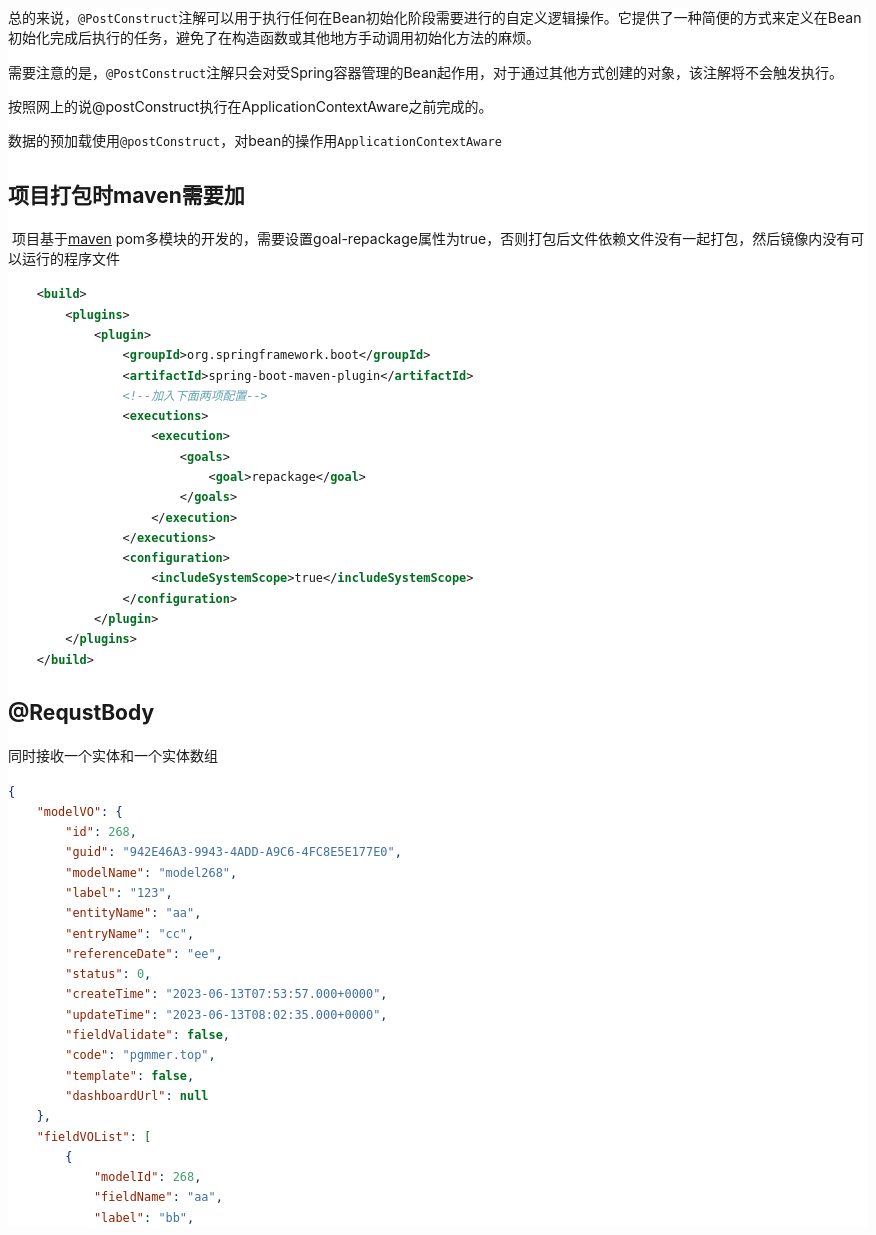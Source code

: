 总的来说，`@PostConstruct`注解可以用于执行任何在Bean初始化阶段需要进行的自定义逻辑操作。它提供了一种简便的方式来定义在Bean初始化完成后执行的任务，避免了在构造函数或其他地方手动调用初始化方法的麻烦。

需要注意的是，`@PostConstruct`注解只会对受Spring容器管理的Bean起作用，对于通过其他方式创建的对象，该注解将不会触发执行。



按照网上的说@postConstruct执行在ApplicationContextAware之前完成的。

数据的预加载使用`@postConstruct`，对bean的操作用`ApplicationContextAware`



## 项目打包时maven需要加

 项目基于[maven](https://so.csdn.net/so/search?q=maven&spm=1001.2101.3001.7020) pom多模块的开发的，需要设置goal-repackage属性为true，否则打包后文件依赖文件没有一起打包，然后镜像内没有可以运行的程序文件

```xml
    <build>
        <plugins>
            <plugin>
                <groupId>org.springframework.boot</groupId>
                <artifactId>spring-boot-maven-plugin</artifactId>
                <!--加入下面两项配置-->
                <executions>
                    <execution>
                        <goals>
                            <goal>repackage</goal>
                        </goals>
                    </execution>
                </executions>
                <configuration>
                    <includeSystemScope>true</includeSystemScope>
                </configuration>
            </plugin>
        </plugins>
    </build>
```



## @RequstBody

同时接收一个实体和一个实体数组

```json
{
    "modelVO": {
        "id": 268,
        "guid": "942E46A3-9943-4ADD-A9C6-4FC8E5E177E0",
        "modelName": "model268",
        "label": "123",
        "entityName": "aa",
        "entryName": "cc",
        "referenceDate": "ee",
        "status": 0,
        "createTime": "2023-06-13T07:53:57.000+0000",
        "updateTime": "2023-06-13T08:02:35.000+0000",
        "fieldValidate": false,
        "code": "pgmmer.top",
        "template": false,
        "dashboardUrl": null
    },
    "fieldVOList": [
        {
            "modelId": 268,
            "fieldName": "aa",
            "label": "bb",
```